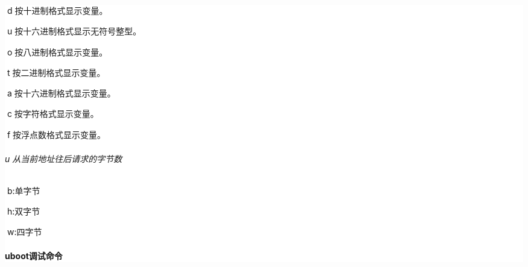 ​	d 按十进制格式显示变量。

​	u 按十六进制格式显示无符号整型。

​	o 按八进制格式显示变量。

​	t 按二进制格式显示变量。

​	a 按十六进制格式显示变量。

​	c 按字符格式显示变量。

​	f 按浮点数格式显示变量。

###### u 从当前地址往后请求的字节数

​	b:单字节

​	h:双字节

​	w:四字节

#### uboot调试命令
